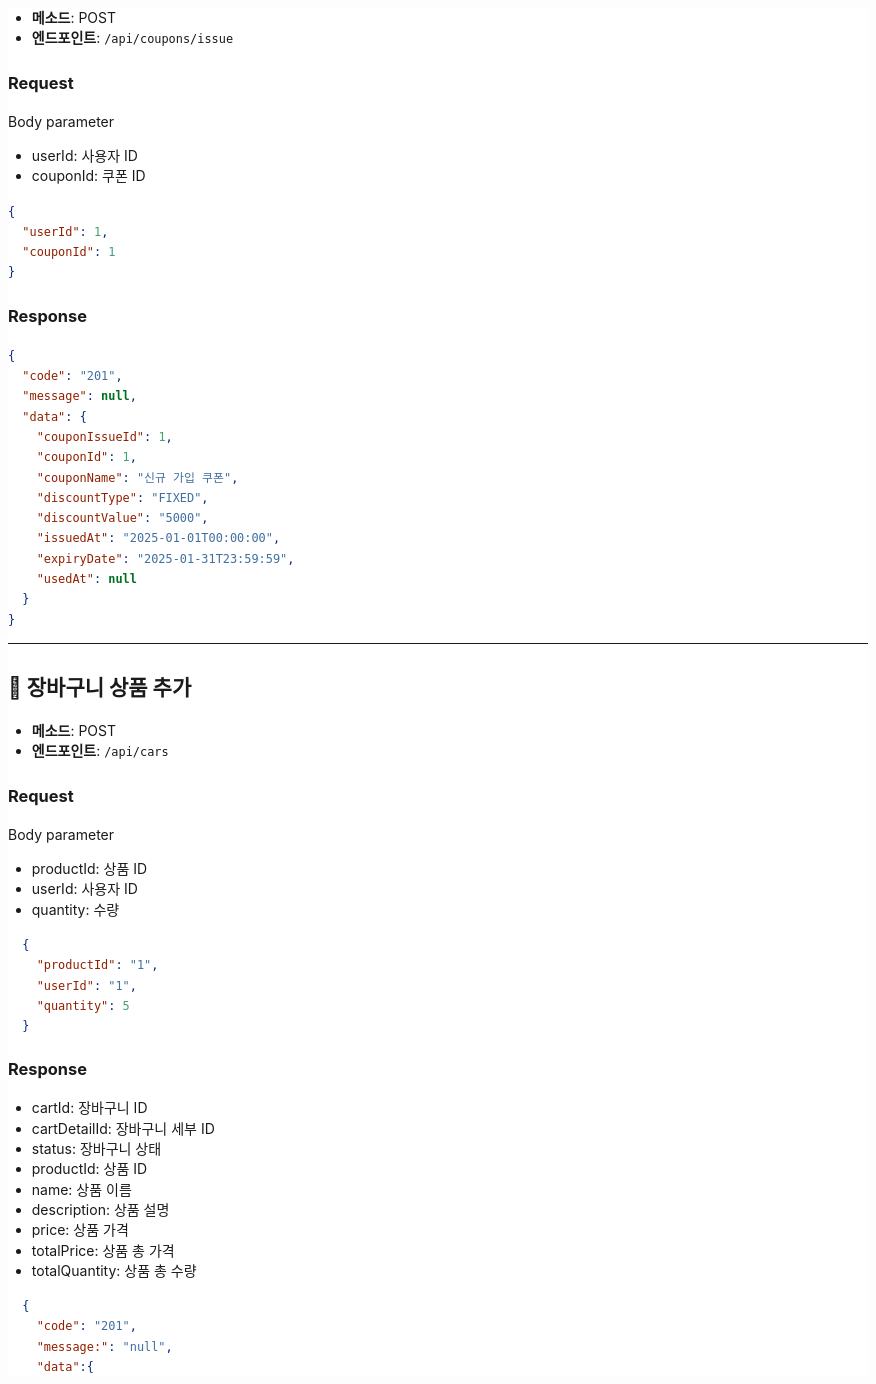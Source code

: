 - **메소드**: POST
- **엔드포인트**: `/api/coupons/issue`
### **Request**
Body parameter
- userId: 사용자 ID
- couponId: 쿠폰 ID
```json
{
  "userId": 1,
  "couponId": 1
}
```

### **Response**
```json
{
  "code": "201",
  "message": null,
  "data": {
    "couponIssueId": 1,
    "couponId": 1,
    "couponName": "신규 가입 쿠폰",
    "discountType": "FIXED",
    "discountValue": "5000",
    "issuedAt": "2025-01-01T00:00:00",
    "expiryDate": "2025-01-31T23:59:59",
    "usedAt": null
  }
}
```
---
## 📌 장바구니 상품 추가
- **메소드**: POST
- **엔드포인트**: `/api/cars`
### **Request**
Body parameter
- productId: 상품 ID
- userId: 사용자 ID
- quantity: 수량
```json
  {
    "productId": "1",
    "userId": "1",
    "quantity": 5
  }
```
### **Response**
- cartId: 장바구니 ID
- cartDetailId: 장바구니 세부 ID
- status: 장바구니 상태
- productId: 상품 ID
- name: 상품 이름
- description: 상품 설명
- price: 상품 가격
- totalPrice: 상품 총 가격
- totalQuantity: 상품 총 수량
```json
  {
    "code": "201",
    "message:": "null",
    "data":{
```